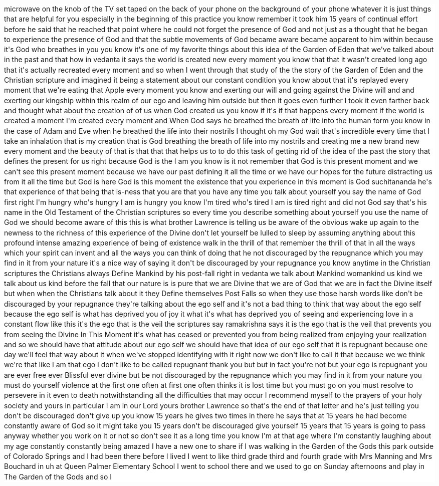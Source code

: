 microwave on the knob of the TV set taped on the back of your phone on the background of your phone whatever it is just things that are helpful for you especially in the beginning of this practice you know remember it took him 15 years of continual effort before he said that he reached that point where he could not forget the presence of God and not just as a thought that he began to experience the presence of God and that the subtle movements of God became aware became apparent to him within because it's God who breathes in you you know it's one of my favorite things about this idea of the Garden of Eden that we've talked about in the past and that how in vedanta it says the world is created new every moment you know that that it wasn't created long ago that it's actually recreated every moment and so when I went through that study of the the story of the Garden of Eden and the Christian scripture and imagined it being a statement about our constant condition you know about that it's replayed every moment that we're eating that Apple every moment you know and exerting our will and going against the Divine will and and exerting our kingship within this realm of our ego and leaving him outside but then it goes even further I took it even farther back and thought what about the creation of of us when God created us you know if it's if that happens every moment if the world is created a moment I'm created every moment and When God says he breathed the breath of life into the human form you know in the case of Adam and Eve when he breathed the life into their nostrils I thought oh my God wait that's incredible every time that I take an inhalation that is my creation that is God breathing the breath of life into my nostrils and creating me a new brand new every moment and the beauty of that is that that that helps us to to do this task of getting rid of the idea of the past the story that defines the present for us right because God is the I am you know is it not remember that God is this present moment and we can't see this present moment because we have our past defining it all the time or we have our hopes for the future distracting us from it all the time but God is here God is this moment the existence that you experience in this moment is God suchitananda he's that experience of that being that is-ness that you are that you have any time you talk about yourself you say the name of God first right I'm hungry who's hungry I am is hungry you know I'm tired who's tired I am is tired right and did not God say that's his name in the Old Testament of the Christian scriptures so every time you describe something about yourself you use the name of God we should become aware of this this is what brother Lawrence is telling us be aware of the obvious wake up again to the newness to the richness of this experience of the Divine don't let yourself be lulled to sleep by assuming anything about this profound intense amazing experience of being of existence walk in the thrill of that remember the thrill of that in all the ways which your spirit can invent and all the ways you can think of doing that he not discouraged by the repugnance which you may find in it from your nature it's a nice way of saying it don't be discouraged by your repugnance you know anytime in the Christian scriptures the Christians always Define Mankind by his post-fall right in vedanta we talk about Mankind womankind us kind we talk about us kind before the fall that our nature is is pure that we are Divine that we are of God that we are in fact the Divine itself but when when the Christians talk about it they Define themselves Post Falls so when they use those harsh words like don't be discouraged by your repugnance they're talking about the ego self and it's not a bad thing to think that way about the ego self because the ego self is what has deprived you of joy it what it's what has deprived you of seeing and experiencing love in a constant flow like this it's the ego that is the veil the scriptures say ramakrishna says it is the ego that is the veil that prevents you from seeing the Divine In This Moment it's what has ceased or prevented you from being realized from enjoying your realization and so we should have that attitude about our ego self we should have that idea of our ego self that it is repugnant because one day we'll feel that way about it when we've stopped identifying with it right now we don't like to call it that because we we think we're that like I am that ego I don't like to be called repugnant thank you but but in fact you're not but your ego is repugnant you are ever free ever Blissful ever divine but be not discouraged by the repugnance which you may find in it from your nature you must do yourself violence at the first one often at first one often thinks it is lost time but you must go on you must resolve to persevere in it even to death notwithstanding all the difficulties that may occur I recommend myself to the prayers of your holy society and yours in particular I am in our Lord yours brother Lawrence so that's the end of that letter and he's just telling you don't be discouraged don't give up you know 15 years he gives two times in there he says that at 15 years he had become constantly aware of God so it might take you 15 years don't be discouraged give yourself 15 years that 15 years is going to pass anyway whether you work on it or not so don't see it as a long time you know I'm at that age where I'm constantly laughing about my age constantly constantly being amazed I have a new one to share if I was walking in the Garden of the Gods this park outside of Colorado Springs and I had been there before I lived I went to like third grade third and fourth grade with Mrs Manning and Mrs Bouchard in uh at Queen Palmer Elementary School I went to school there and we used to go on Sunday afternoons and play in The Garden of the Gods and so I